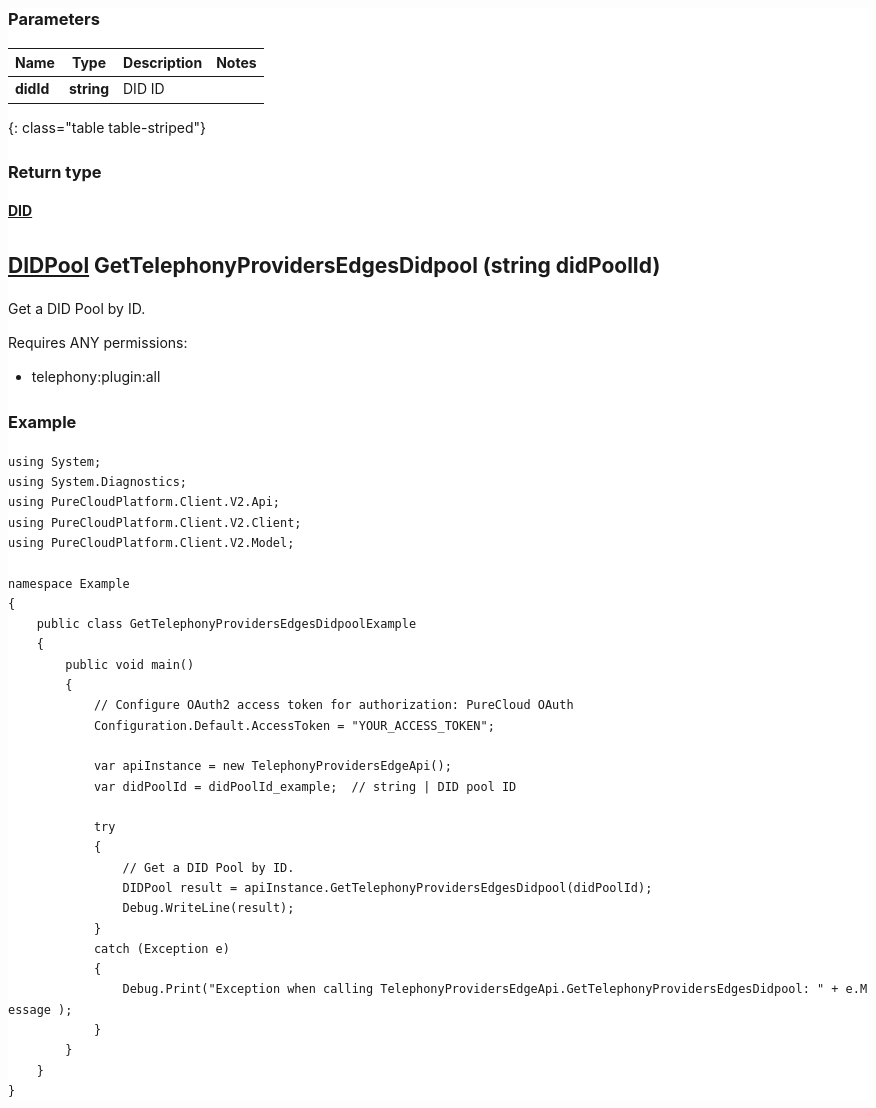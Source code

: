 ### Parameters


|Name | Type | Description  | Notes |
|------------- | ------------- | ------------- | -------------|
| **didId** | **string**| DID ID |  |
{: class="table table-striped"}

### Return type

[**DID**](DID.html)

<a name="gettelephonyprovidersedgesdidpool"></a>

## [**DIDPool**](DIDPool.html) GetTelephonyProvidersEdgesDidpool (string didPoolId)



Get a DID Pool by ID.



Requires ANY permissions: 

* telephony:plugin:all

### Example
```{"language":"csharp"}
using System;
using System.Diagnostics;
using PureCloudPlatform.Client.V2.Api;
using PureCloudPlatform.Client.V2.Client;
using PureCloudPlatform.Client.V2.Model;

namespace Example
{
    public class GetTelephonyProvidersEdgesDidpoolExample
    {
        public void main()
        { 
            // Configure OAuth2 access token for authorization: PureCloud OAuth
            Configuration.Default.AccessToken = "YOUR_ACCESS_TOKEN";

            var apiInstance = new TelephonyProvidersEdgeApi();
            var didPoolId = didPoolId_example;  // string | DID pool ID

            try
            { 
                // Get a DID Pool by ID.
                DIDPool result = apiInstance.GetTelephonyProvidersEdgesDidpool(didPoolId);
                Debug.WriteLine(result);
            }
            catch (Exception e)
            {
                Debug.Print("Exception when calling TelephonyProvidersEdgeApi.GetTelephonyProvidersEdgesDidpool: " + e.Message );
            }
        }
    }
}
```

